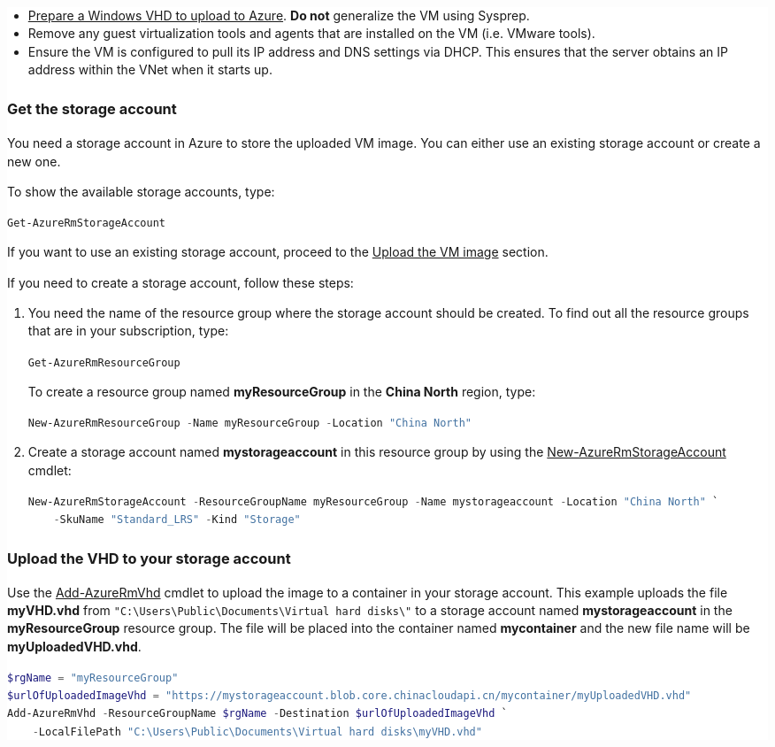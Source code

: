   * [Prepare a Windows VHD to upload to Azure](prepare-for-upload-vhd-image.md?toc=%2fvirtual-machines%2fwindows%2ftoc.json). **Do not** generalize the VM using Sysprep.
  * Remove any guest virtualization tools and agents that are installed on the VM (i.e. VMware tools).
  * Ensure the VM is configured to pull its IP address and DNS settings via DHCP. This ensures that the server obtains an IP address within the VNet when it starts up. 

### Get the storage account
You need a storage account in Azure to store the uploaded VM image. You can either use an existing storage account or create a new one. 

To show the available storage accounts, type:

```powershell
Get-AzureRmStorageAccount
```

If you want to use an existing storage account, proceed to the [Upload the VM image](#upload-the-vm-vhd-to-your-storage-account) section.

If you need to create a storage account, follow these steps:

1. You need the name of the resource group where the storage account should be created. To find out all the resource groups that are in your subscription, type:

    ```powershell
    Get-AzureRmResourceGroup
    ```

    To create a resource group named **myResourceGroup** in the **China North** region, type:

    ```powershell
    New-AzureRmResourceGroup -Name myResourceGroup -Location "China North"
    ```

2. Create a storage account named **mystorageaccount** in this resource group by using the [New-AzureRmStorageAccount](https://docs.microsoft.com/powershell/module/azurerm.storage/new-azurermstorageaccount) cmdlet:

    ```powershell
    New-AzureRmStorageAccount -ResourceGroupName myResourceGroup -Name mystorageaccount -Location "China North" `
        -SkuName "Standard_LRS" -Kind "Storage"
    ```

### Upload the VHD to your storage account
Use the [Add-AzureRmVhd](https://docs.microsoft.com/powershell/module/azurerm.compute/add-azurermvhd) cmdlet to upload the image to a container in your storage account. This example uploads the file **myVHD.vhd** from `"C:\Users\Public\Documents\Virtual hard disks\"` to a storage account named **mystorageaccount** in the **myResourceGroup** resource group. The file will be placed into the container named **mycontainer** and the new file name will be **myUploadedVHD.vhd**.

```powershell
$rgName = "myResourceGroup"
$urlOfUploadedImageVhd = "https://mystorageaccount.blob.core.chinacloudapi.cn/mycontainer/myUploadedVHD.vhd"
Add-AzureRmVhd -ResourceGroupName $rgName -Destination $urlOfUploadedImageVhd `
    -LocalFilePath "C:\Users\Public\Documents\Virtual hard disks\myVHD.vhd"
```
